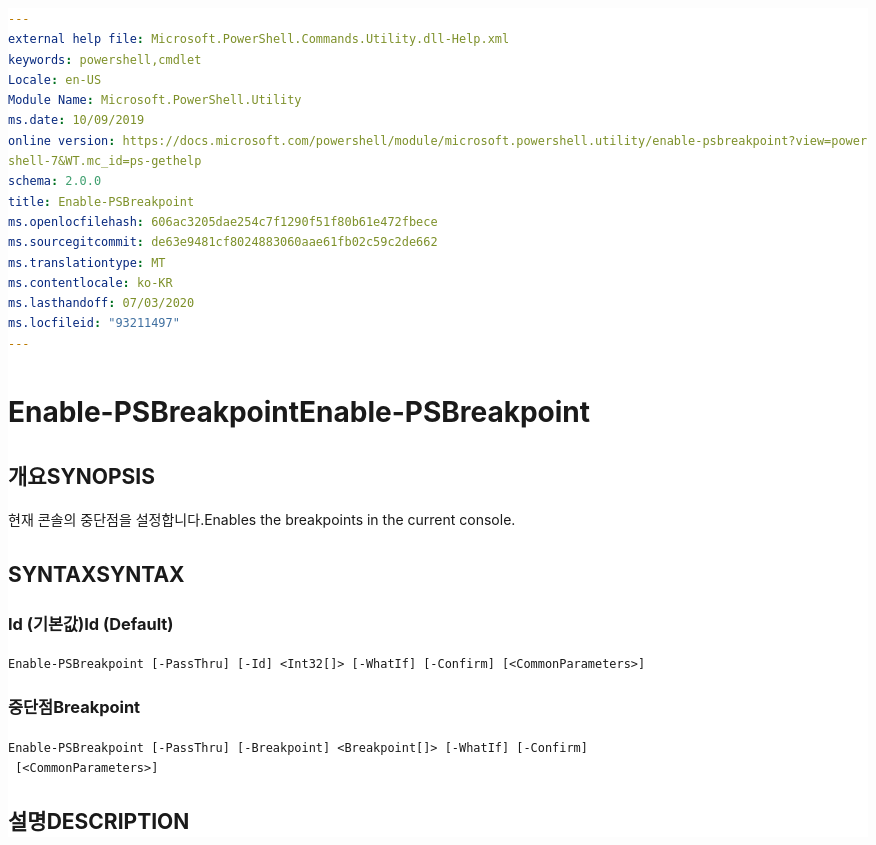 ```yaml
---
external help file: Microsoft.PowerShell.Commands.Utility.dll-Help.xml
keywords: powershell,cmdlet
Locale: en-US
Module Name: Microsoft.PowerShell.Utility
ms.date: 10/09/2019
online version: https://docs.microsoft.com/powershell/module/microsoft.powershell.utility/enable-psbreakpoint?view=powershell-7&WT.mc_id=ps-gethelp
schema: 2.0.0
title: Enable-PSBreakpoint
ms.openlocfilehash: 606ac3205dae254c7f1290f51f80b61e472fbece
ms.sourcegitcommit: de63e9481cf8024883060aae61fb02c59c2de662
ms.translationtype: MT
ms.contentlocale: ko-KR
ms.lasthandoff: 07/03/2020
ms.locfileid: "93211497"
---
```

# <span data-ttu-id="cec86-103">Enable-PSBreakpoint</span><span class="sxs-lookup"><span data-stu-id="cec86-103">Enable-PSBreakpoint</span></span>

## <span data-ttu-id="cec86-104">개요</span><span class="sxs-lookup"><span data-stu-id="cec86-104">SYNOPSIS</span></span>
<span data-ttu-id="cec86-105">현재 콘솔의 중단점을 설정합니다.</span><span class="sxs-lookup"><span data-stu-id="cec86-105">Enables the breakpoints in the current console.</span></span>

## <span data-ttu-id="cec86-106">SYNTAX</span><span class="sxs-lookup"><span data-stu-id="cec86-106">SYNTAX</span></span>

### <span data-ttu-id="cec86-107">Id (기본값)</span><span class="sxs-lookup"><span data-stu-id="cec86-107">Id (Default)</span></span>

```
Enable-PSBreakpoint [-PassThru] [-Id] <Int32[]> [-WhatIf] [-Confirm] [<CommonParameters>]
```

### <span data-ttu-id="cec86-108">중단점</span><span class="sxs-lookup"><span data-stu-id="cec86-108">Breakpoint</span></span>

```
Enable-PSBreakpoint [-PassThru] [-Breakpoint] <Breakpoint[]> [-WhatIf] [-Confirm]
 [<CommonParameters>]
```

## <span data-ttu-id="cec86-109">설명</span><span class="sxs-lookup"><span data-stu-id="cec86-109">DESCRIPTION</span></span>
